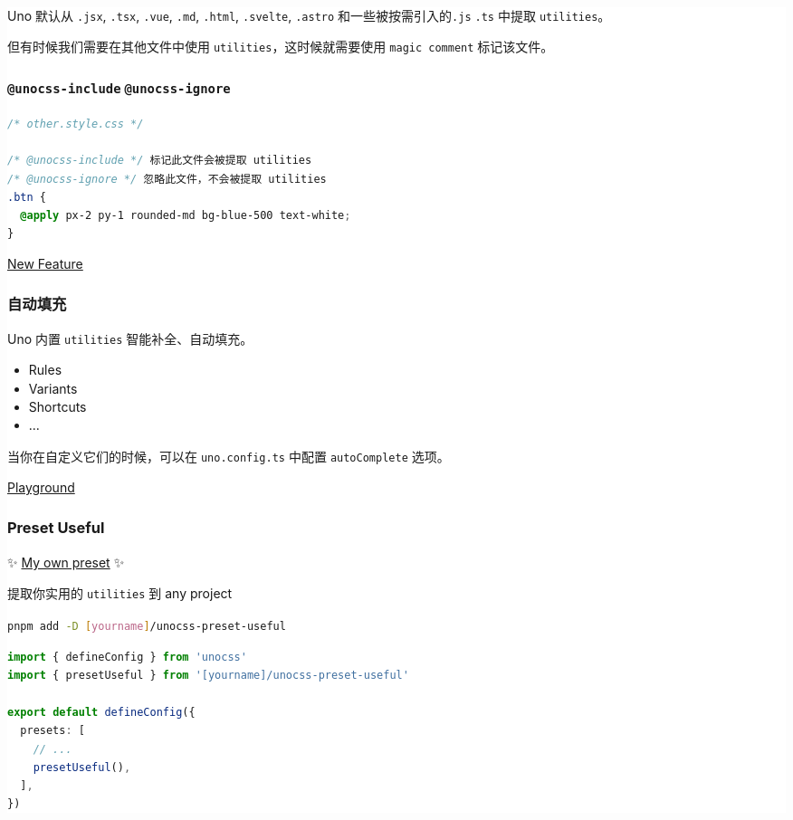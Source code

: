 Uno 默认从 `.jsx`, `.tsx`, `.vue`, `.md`, `.html`, `.svelte`, `.astro` 和一些被按需引入的`.js` `.ts` 中提取 `utilities`。

但有时候我们需要在其他文件中使用 `utilities`，这时候就需要使用 `magic comment` 标记该文件。

### `@unocss-include` `@unocss-ignore`

```css
/* other.style.css */

/* @unocss-include */ 标记此文件会被提取 utilities
/* @unocss-ignore */ 忽略此文件，不会被提取 utilities
.btn {
  @apply px-2 py-1 rounded-md bg-blue-500 text-white;
}
```

[New Feature](https://github.com/unocss/unocss/issues/2761)

</WhenClickShow>

<WhenClickShow :index="5">

### 自动填充

Uno 内置 `utilities` 智能补全、自动填充。

- Rules
- Variants
- Shortcuts
- ...

当你在自定义它们的时候，可以在 `uno.config.ts` 中配置 `autoComplete` 选项。

[Playground](https://unocss.dev/play/?html=DwEwlgbgBA7gTgQwA5IKZwHwCgpVJKAF1QGdCBaBAIwGMjSKBGADgwFUA7AewGEBlPsAD04CNmGjsQA&config=JYWwDg9gTgLgBAbzgEwKYDNgDtUGEJaYDmANHGFKgM6owCCMMUwARgK4zDoCeZF1tAJIBjAlT6UaMAKpYIcAL5x0UCCDgByNnOFUqGgFAHUAD0iwUGAIZsANvDSYc%2BQsCIAKBAbhwqAC2gYYQ4qAC5Ebx84AHcoKzAwVChwjWiAWgBGAAYsgDdouD9MnNy-ZVtTOGAYVBAqNOFULBqoOAArNipOHgamlo0SSIVBnyg7anCAbUifSY0arrSrFmEBxDhRW2gUymQNRQBdEajJgHoAPQWYNPcAHWQAagBKABJTsndJsmQDp7gAXgAfHBPJp0ARrlRgAAvVAacIAAxeCGQCjAJgRiieZC8USiNhgEFE4AqNRSVzSAB4sGwQIDDHiFEdIsyfPwpGE4NM8ezaLIIO5sTNyJJaAwmKwOFxuILjmzRTARGJPMKfFRhFYKuEMgA6ABMcqiwmQWBSfkYYDCp1O1BAOv8pwGwoUQp8zJdBiAA&css=Q&options=N4IgLgTghgdgzgMwPYQLYgFwKgGzgUwF8g)

</WhenClickShow>

<WhenClickShow :index="6">

### Preset Useful

✨ [My own preset](https://github.com/zyyv/unocss-preset-useful) ✨

提取你实用的 `utilities` 到 any project

```bash
pnpm add -D [yourname]/unocss-preset-useful
```

```ts
import { defineConfig } from 'unocss'
import { presetUseful } from '[yourname]/unocss-preset-useful'

export default defineConfig({
  presets: [
    // ...
    presetUseful(),
  ],
})
```
